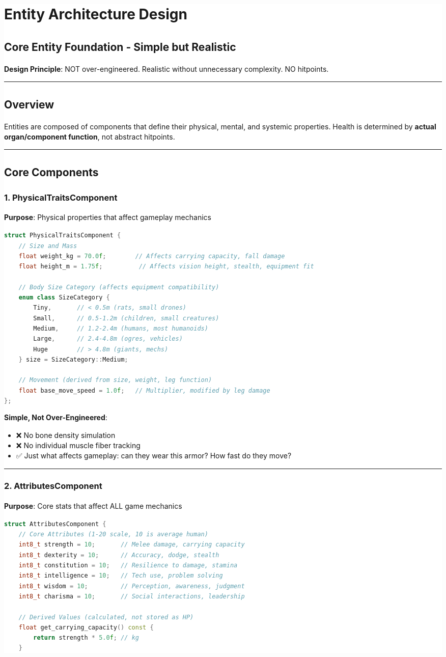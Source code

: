 # Entity Architecture Design
## Core Entity Foundation - Simple but Realistic

**Design Principle**: NOT over-engineered. Realistic without unnecessary complexity. NO hitpoints.

---

## Overview

Entities are composed of components that define their physical, mental, and systemic properties. Health is determined by **actual organ/component function**, not abstract hitpoints.

---

## Core Components

### 1. PhysicalTraitsComponent
**Purpose**: Physical properties that affect gameplay mechanics

```cpp
struct PhysicalTraitsComponent {
    // Size and Mass
    float weight_kg = 70.0f;        // Affects carrying capacity, fall damage
    float height_m = 1.75f;          // Affects vision height, stealth, equipment fit

    // Body Size Category (affects equipment compatibility)
    enum class SizeCategory {
        Tiny,       // < 0.5m (rats, small drones)
        Small,      // 0.5-1.2m (children, small creatures)
        Medium,     // 1.2-2.4m (humans, most humanoids)
        Large,      // 2.4-4.8m (ogres, vehicles)
        Huge        // > 4.8m (giants, mechs)
    } size = SizeCategory::Medium;

    // Movement (derived from size, weight, leg function)
    float base_move_speed = 1.0f;   // Multiplier, modified by leg damage
};
```

**Simple, Not Over-Engineered**:
- ❌ No bone density simulation
- ❌ No individual muscle fiber tracking
- ✅ Just what affects gameplay: can they wear this armor? How fast do they move?

---

### 2. AttributesComponent
**Purpose**: Core stats that affect ALL game mechanics

```cpp
struct AttributesComponent {
    // Core Attributes (1-20 scale, 10 is average human)
    int8_t strength = 10;       // Melee damage, carrying capacity
    int8_t dexterity = 10;      // Accuracy, dodge, stealth
    int8_t constitution = 10;   // Resilience to damage, stamina
    int8_t intelligence = 10;   // Tech use, problem solving
    int8_t wisdom = 10;         // Perception, awareness, judgment
    int8_t charisma = 10;       // Social interactions, leadership

    // Derived Values (calculated, not stored as HP)
    float get_carrying_capacity() const {
        return strength * 5.0f; // kg
    }
```